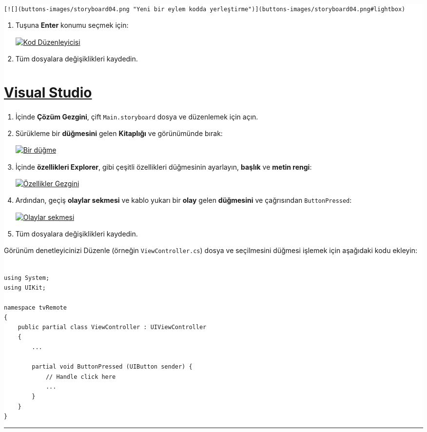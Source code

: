     [![](buttons-images/storyboard04.png "Yeni bir eylem kodda yerleştirme")](buttons-images/storyboard04.png#lightbox)
1. Tuşuna **Enter** konumu seçmek için: 

    [![](buttons-images/storyboard05.png "Kod Düzenleyicisi")](buttons-images/storyboard05.png#lightbox)
1. Tüm dosyalara değişiklikleri kaydedin.


# <a name="visual-studiotabvswin"></a>[Visual Studio](#tab/vswin)

1. İçinde **Çözüm Gezgini**, çift `Main.storyboard` dosya ve düzenlemek için açın.
1. Sürükleme bir **düğmesini** gelen **Kitaplığı** ve görünümünde bırak: 

    [![](buttons-images/storyboard01vs.png "Bir düğme")](buttons-images/storyboard01vs.png#lightbox)
1. İçinde **özellikleri Explorer**, gibi çeşitli özellikleri düğmesinin ayarlayın, **başlık** ve **metin rengi**: 

    [![](buttons-images/storyboard02vs.png "Özellikler Gezgini")](buttons-images/storyboard02vs.png#lightbox)
1. Ardından, geçiş **olaylar sekmesi** ve kablo yukarı bir **olay** gelen **düğmesini** ve çağrısından `ButtonPressed`: 

    [![](buttons-images/storyboard03vs.png "Olaylar sekmesi")](buttons-images/storyboard03vs.png#lightbox)
1. Tüm dosyalara değişiklikleri kaydedin.



Görünüm denetleyicinizi Düzenle (örneğin `ViewController.cs`) dosya ve seçilmesini düğmesi işlemek için aşağıdaki kodu ekleyin:


```

using System;
using UIKit;

namespace tvRemote
{
    public partial class ViewController : UIViewController
    {
        ...

        partial void ButtonPressed (UIButton sender) {
            // Handle click here
            ...
        }
    }
}

```

-----
